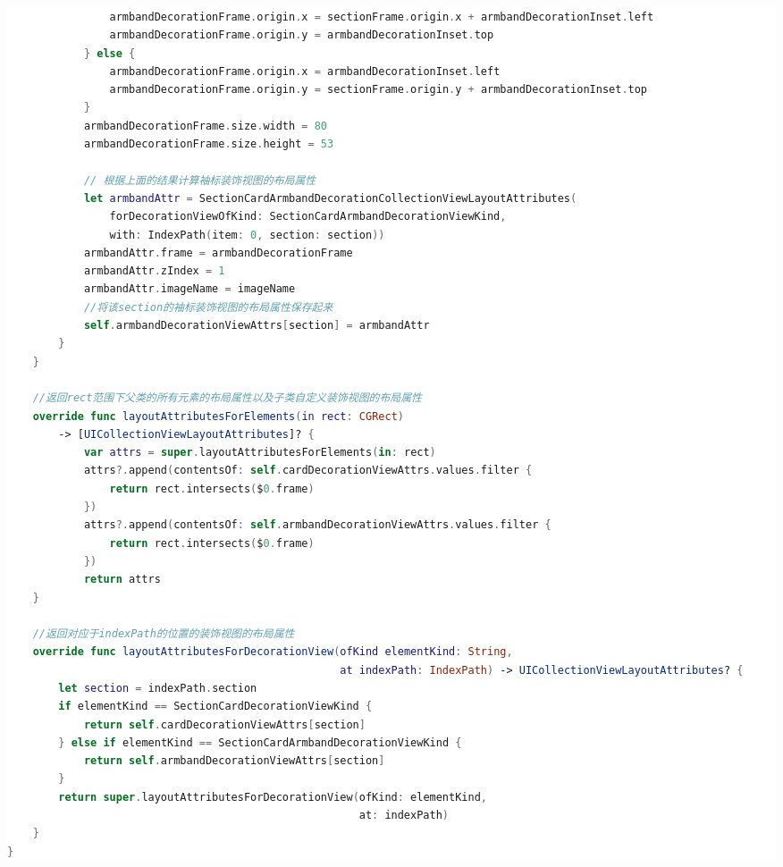 ``` Swift
                armbandDecorationFrame.origin.x = sectionFrame.origin.x + armbandDecorationInset.left
                armbandDecorationFrame.origin.y = armbandDecorationInset.top
            } else {
                armbandDecorationFrame.origin.x = armbandDecorationInset.left
                armbandDecorationFrame.origin.y = sectionFrame.origin.y + armbandDecorationInset.top
            }
            armbandDecorationFrame.size.width = 80
            armbandDecorationFrame.size.height = 53

            // 根据上面的结果计算袖标装饰视图的布局属性
            let armbandAttr = SectionCardArmbandDecorationCollectionViewLayoutAttributes(
                forDecorationViewOfKind: SectionCardArmbandDecorationViewKind,
                with: IndexPath(item: 0, section: section))
            armbandAttr.frame = armbandDecorationFrame
            armbandAttr.zIndex = 1
            armbandAttr.imageName = imageName
            //将该section的袖标装饰视图的布局属性保存起来
            self.armbandDecorationViewAttrs[section] = armbandAttr
        }
    }

    //返回rect范围下父类的所有元素的布局属性以及子类自定义装饰视图的布局属性
    override func layoutAttributesForElements(in rect: CGRect)
        -> [UICollectionViewLayoutAttributes]? {
            var attrs = super.layoutAttributesForElements(in: rect)
            attrs?.append(contentsOf: self.cardDecorationViewAttrs.values.filter {
                return rect.intersects($0.frame)
            })
            attrs?.append(contentsOf: self.armbandDecorationViewAttrs.values.filter {
                return rect.intersects($0.frame)
            })
            return attrs
    }

    //返回对应于indexPath的位置的装饰视图的布局属性
    override func layoutAttributesForDecorationView(ofKind elementKind: String,
                                                    at indexPath: IndexPath) -> UICollectionViewLayoutAttributes? {
        let section = indexPath.section
        if elementKind == SectionCardDecorationViewKind {
            return self.cardDecorationViewAttrs[section]
        } else if elementKind == SectionCardArmbandDecorationViewKind {
            return self.armbandDecorationViewAttrs[section]
        }
        return super.layoutAttributesForDecorationView(ofKind: elementKind,
                                                       at: indexPath)
    }
}
```
